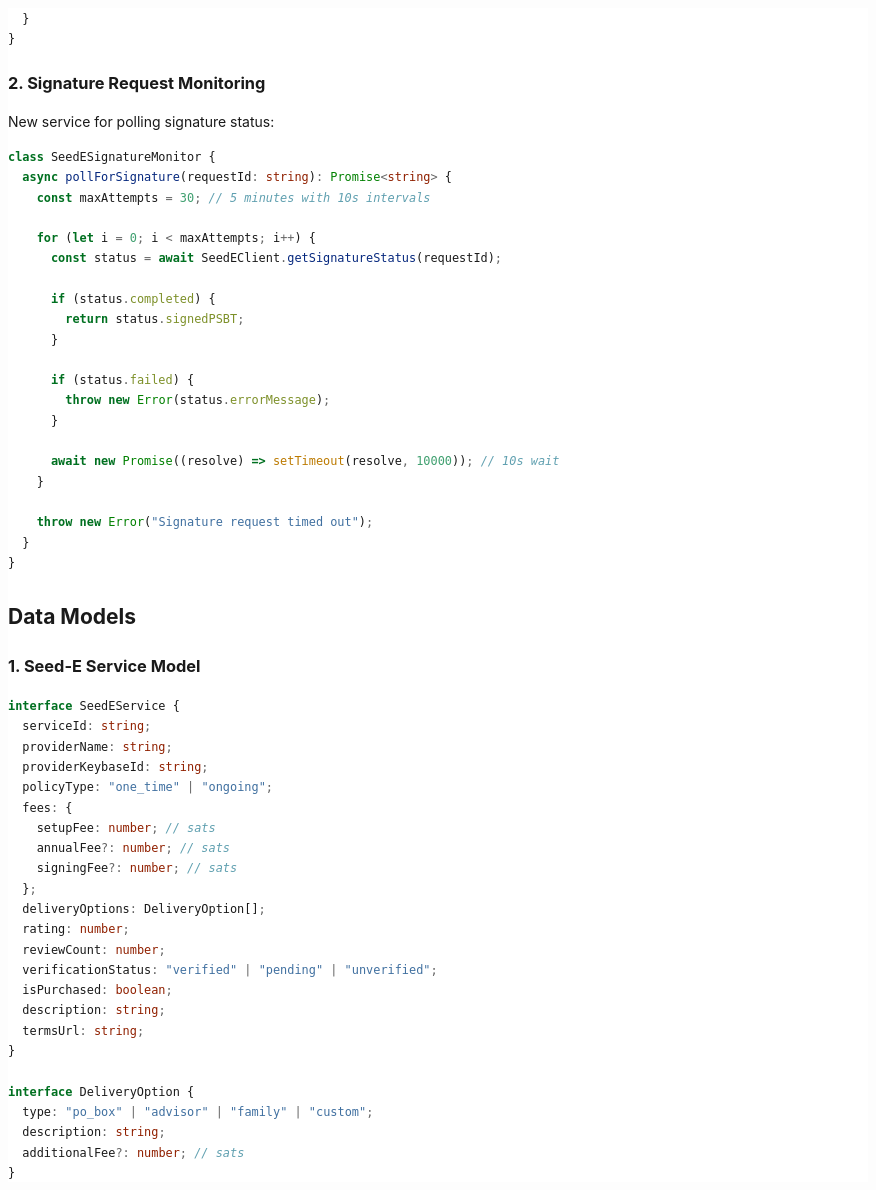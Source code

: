 ```typescript
  }
}
```

### 2. Signature Request Monitoring

New service for polling signature status:

```typescript
class SeedESignatureMonitor {
  async pollForSignature(requestId: string): Promise<string> {
    const maxAttempts = 30; // 5 minutes with 10s intervals

    for (let i = 0; i < maxAttempts; i++) {
      const status = await SeedEClient.getSignatureStatus(requestId);

      if (status.completed) {
        return status.signedPSBT;
      }

      if (status.failed) {
        throw new Error(status.errorMessage);
      }

      await new Promise((resolve) => setTimeout(resolve, 10000)); // 10s wait
    }

    throw new Error("Signature request timed out");
  }
}
```

## Data Models

### 1. Seed-E Service Model

```typescript
interface SeedEService {
  serviceId: string;
  providerName: string;
  providerKeybaseId: string;
  policyType: "one_time" | "ongoing";
  fees: {
    setupFee: number; // sats
    annualFee?: number; // sats
    signingFee?: number; // sats
  };
  deliveryOptions: DeliveryOption[];
  rating: number;
  reviewCount: number;
  verificationStatus: "verified" | "pending" | "unverified";
  isPurchased: boolean;
  description: string;
  termsUrl: string;
}

interface DeliveryOption {
  type: "po_box" | "advisor" | "family" | "custom";
  description: string;
  additionalFee?: number; // sats
}
```
